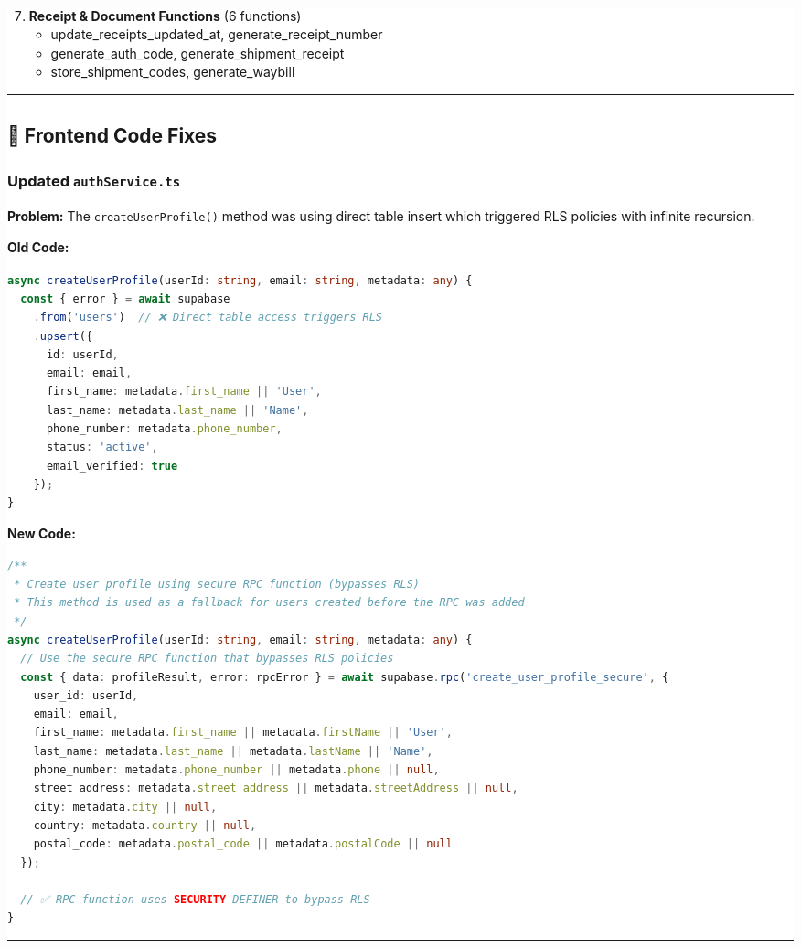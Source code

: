 7. **Receipt & Document Functions** (6 functions)
   - update_receipts_updated_at, generate_receipt_number
   - generate_auth_code, generate_shipment_receipt
   - store_shipment_codes, generate_waybill

---

## 🔧 Frontend Code Fixes

### Updated `authService.ts`

**Problem:**
The `createUserProfile()` method was using direct table insert which triggered RLS policies with infinite recursion.

**Old Code:**
```typescript
async createUserProfile(userId: string, email: string, metadata: any) {
  const { error } = await supabase
    .from('users')  // ❌ Direct table access triggers RLS
    .upsert({
      id: userId,
      email: email,
      first_name: metadata.first_name || 'User',
      last_name: metadata.last_name || 'Name',
      phone_number: metadata.phone_number,
      status: 'active',
      email_verified: true
    });
}
```

**New Code:**
```typescript
/**
 * Create user profile using secure RPC function (bypasses RLS)
 * This method is used as a fallback for users created before the RPC was added
 */
async createUserProfile(userId: string, email: string, metadata: any) {
  // Use the secure RPC function that bypasses RLS policies
  const { data: profileResult, error: rpcError } = await supabase.rpc('create_user_profile_secure', {
    user_id: userId,
    email: email,
    first_name: metadata.first_name || metadata.firstName || 'User',
    last_name: metadata.last_name || metadata.lastName || 'Name',
    phone_number: metadata.phone_number || metadata.phone || null,
    street_address: metadata.street_address || metadata.streetAddress || null,
    city: metadata.city || null,
    country: metadata.country || null,
    postal_code: metadata.postal_code || metadata.postalCode || null
  });
  
  // ✅ RPC function uses SECURITY DEFINER to bypass RLS
}
```

---